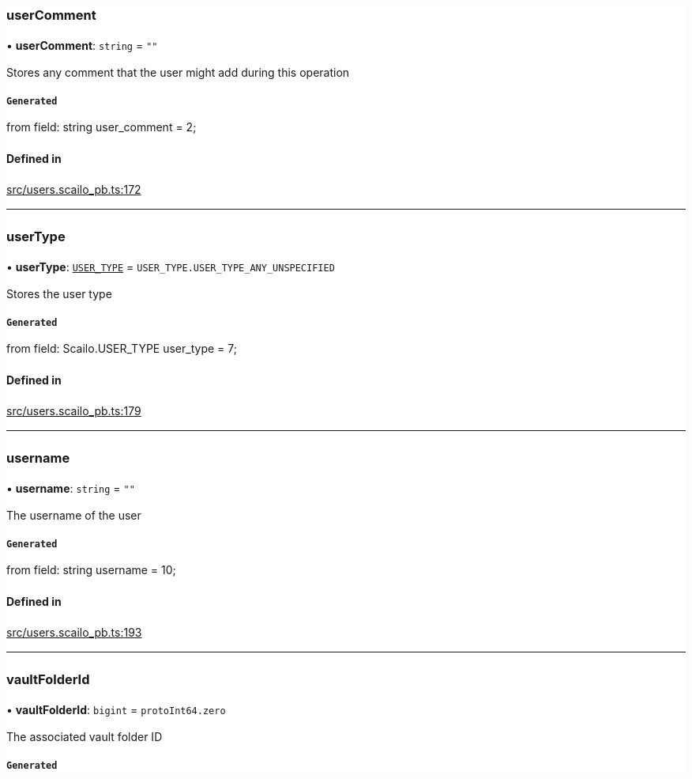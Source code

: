 ### userComment

• **userComment**: `string` = `""`

Stores any comment that the user might add during this operation

**`Generated`**

from field: string user_comment = 2;

#### Defined in

[src/users.scailo_pb.ts:172](https://github.com/scailo/ts-sdk/blob/c10a36b57201dfa5903d4b53efa1e62aa6208936/src/users.scailo_pb.ts#L172)

___

### userType

• **userType**: [`USER_TYPE`](../enums/USER_TYPE.md) = `USER_TYPE.USER_TYPE_ANY_UNSPECIFIED`

Stores the user type

**`Generated`**

from field: Scailo.USER_TYPE user_type = 7;

#### Defined in

[src/users.scailo_pb.ts:179](https://github.com/scailo/ts-sdk/blob/c10a36b57201dfa5903d4b53efa1e62aa6208936/src/users.scailo_pb.ts#L179)

___

### username

• **username**: `string` = `""`

The username of the user

**`Generated`**

from field: string username = 10;

#### Defined in

[src/users.scailo_pb.ts:193](https://github.com/scailo/ts-sdk/blob/c10a36b57201dfa5903d4b53efa1e62aa6208936/src/users.scailo_pb.ts#L193)

___

### vaultFolderId

• **vaultFolderId**: `bigint` = `protoInt64.zero`

The associated vault folder ID

**`Generated`**
